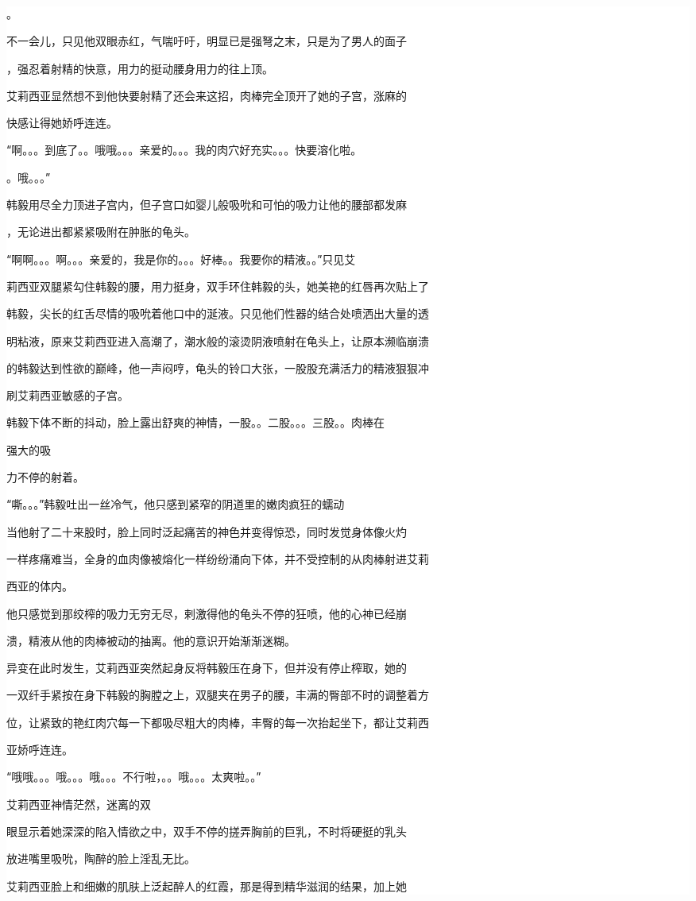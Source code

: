 。

不一会儿，只见他双眼赤红，气喘吁吁，明显已是强弩之末，只是为了男人的面子

，强忍着射精的快意，用力的挺动腰身用力的往上顶。

艾莉西亚显然想不到他快要射精了还会来这招，肉棒完全顶开了她的子宫，涨麻的

快感让得她娇呼连连。

“啊。。。到底了。。哦哦。。。亲爱的。。。我的肉穴好充实。。。快要溶化啦。

。哦。。。”

韩毅用尽全力顶进子宫内，但子宫口如婴儿般吸吮和可怕的吸力让他的腰部都发麻

，无论进出都紧紧吸附在肿胀的龟头。

“啊啊。。。啊。。。亲爱的，我是你的。。。好棒。。我要你的精液。。”只见艾

莉西亚双腿紧勾住韩毅的腰，用力挺身，双手环住韩毅的头，她美艳的红唇再次贴上了

韩毅，尖长的红舌尽情的吸吮着他口中的涎液。只见他们性器的结合处喷洒出大量的透

明粘液，原来艾莉西亚进入高潮了，潮水般的滚烫阴液喷射在龟头上，让原本濒临崩溃

的韩毅达到性欲的巅峰，他一声闷哼，龟头的铃口大张，一股股充满活力的精液狠狠冲

刷艾莉西亚敏感的子宫。

韩毅下体不断的抖动，脸上露出舒爽的神情，一股。。二股。。。三股。。肉棒在

强大的吸

力不停的射着。

“嘶。。。”韩毅吐出一丝冷气，他只感到紧窄的阴道里的嫩肉疯狂的蠕动

当他射了二十来股时，脸上同时泛起痛苦的神色并变得惊恐，同时发觉身体像火灼

一样疼痛难当，全身的血肉像被熔化一样纷纷涌向下体，并不受控制的从肉棒射进艾莉

西亚的体内。

他只感觉到那绞榨的吸力无穷无尽，剌激得他的龟头不停的狂喷，他的心神已经崩

溃，精液从他的肉棒被动的抽离。他的意识开始渐渐迷糊。

异变在此时发生，艾莉西亚突然起身反将韩毅压在身下，但并没有停止榨取，她的

一双纤手紧按在身下韩毅的胸膛之上，双腿夹在男子的腰，丰满的臀部不时的调整着方

位，让紧致的艳红肉穴每一下都吸尽粗大的肉棒，丰臀的每一次抬起坐下，都让艾莉西

亚娇呼连连。

“哦哦。。。哦。。。哦。。。不行啦，。。哦。。。太爽啦。。”

艾莉西亚神情茫然，迷离的双

眼显示着她深深的陷入情欲之中，双手不停的搓弄胸前的巨乳，不时将硬挺的乳头

放进嘴里吸吮，陶醉的脸上淫乱无比。

艾莉西亚脸上和细嫩的肌肤上泛起醉人的红霞，那是得到精华滋润的结果，加上她
